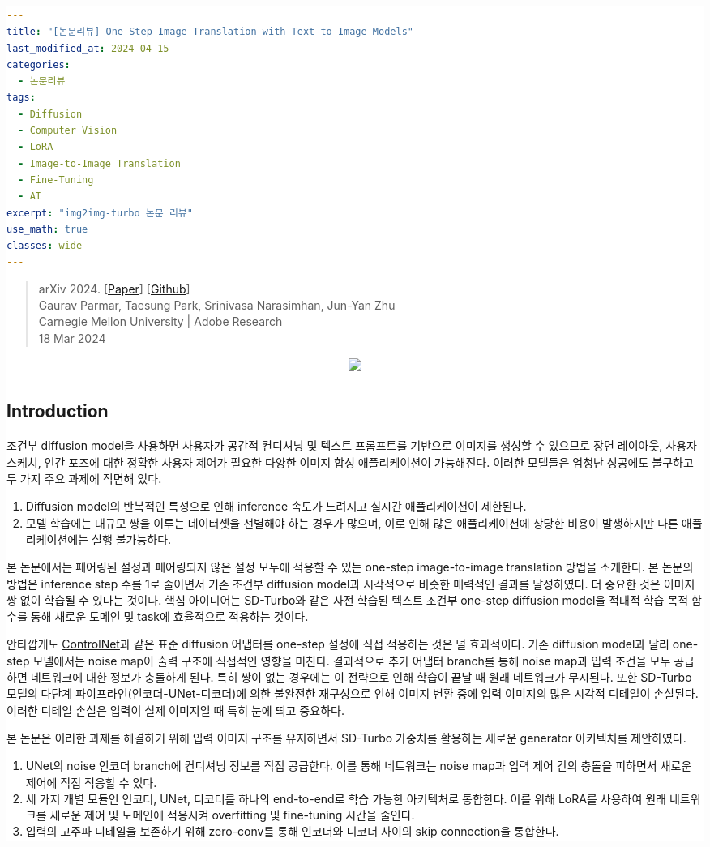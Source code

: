 ```yaml
---
title: "[논문리뷰] One-Step Image Translation with Text-to-Image Models"
last_modified_at: 2024-04-15
categories:
  - 논문리뷰
tags:
  - Diffusion
  - Computer Vision
  - LoRA
  - Image-to-Image Translation
  - Fine-Tuning
  - AI
excerpt: "img2img-turbo 논문 리뷰"
use_math: true
classes: wide
---
```


> arXiv 2024. [[Paper](https://arxiv.org/abs/2403.12036)] [[Github](https://github.com/GaParmar/img2img-turbo)]  
> Gaurav Parmar, Taesung Park, Srinivasa Narasimhan, Jun-Yan Zhu  
> Carnegie Mellon University | Adobe Research  
> 18 Mar 2024  

<center><img src='{{"/assets/img/img2img-turbo/img2img-turbo-fig1.webp" | relative_url}}' width="100%"></center>

## Introduction
조건부 diffusion model을 사용하면 사용자가 공간적 컨디셔닝 및 텍스트 프롬프트를 기반으로 이미지를 생성할 수 있으므로 장면 레이아웃, 사용자 스케치, 인간 포즈에 대한 정확한 사용자 제어가 필요한 다양한 이미지 합성 애플리케이션이 가능해진다. 이러한 모델들은 엄청난 성공에도 불구하고 두 가지 주요 과제에 직면해 있다.

1. Diffusion model의 반복적인 특성으로 인해 inference 속도가 느려지고 실시간 애플리케이션이 제한된다. 
2. 모델 학습에는 대규모 쌍을 이루는 데이터셋을 선별해야 하는 경우가 많으며, 이로 인해 많은 애플리케이션에 상당한 비용이 발생하지만 다른 애플리케이션에는 실행 불가능하다. 

본 논문에서는 페어링된 설정과 페어링되지 않은 설정 모두에 적용할 수 있는 one-step image-to-image translation 방법을 소개한다. 본 논문의 방법은 inference step 수를 1로 줄이면서 기존 조건부 diffusion model과 시각적으로 비슷한 매력적인 결과를 달성하였다. 더 중요한 것은 이미지 쌍 없이 학습될 수 있다는 것이다. 핵심 아이디어는 SD-Turbo와 같은 사전 학습된 텍스트 조건부 one-step diffusion model을 적대적 학습 목적 함수를 통해 새로운 도메인 및 task에 효율적으로 적용하는 것이다. 

안타깝게도 [ControlNet](https://kimjy99.github.io/논문리뷰/controlnet)과 같은 표준 diffusion 어댑터를 one-step 설정에 직접 적용하는 것은 덜 효과적이다. 기존 diffusion model과 달리 one-step 모델에서는 noise map이 출력 구조에 직접적인 영향을 미친다. 결과적으로 추가 어댑터 branch를 통해 noise map과 입력 조건을 모두 공급하면 네트워크에 대한 정보가 충돌하게 된다. 특히 쌍이 없는 경우에는 이 전략으로 인해 학습이 끝날 때 원래 네트워크가 무시된다. 또한 SD-Turbo 모델의 다단계 파이프라인(인코더-UNet-디코더)에 의한 불완전한 재구성으로 인해 이미지 변환 중에 입력 이미지의 많은 시각적 디테일이 손실된다. 이러한 디테일 손실은 입력이 실제 이미지일 때 특히 눈에 띄고 중요하다. 

본 논문은 이러한 과제를 해결하기 위해 입력 이미지 구조를 유지하면서 SD-Turbo 가중치를 활용하는 새로운 generator 아키텍처를 제안하였다. 

1. UNet의 noise 인코더 branch에 컨디셔닝 정보를 직접 공급한다. 이를 통해 네트워크는 noise map과 입력 제어 간의 충돌을 피하면서 새로운 제어에 직접 적응할 수 있다. 
2. 세 가지 개별 모듈인 인코더, UNet, 디코더를 하나의 end-to-end로 학습 가능한 아키텍처로 통합한다. 이를 위해 LoRA를 사용하여 원래 네트워크를 새로운 제어 및 도메인에 적응시켜 overfitting 및 fine-tuning 시간을 줄인다. 
3. 입력의 고주파 디테일을 보존하기 위해 zero-conv를 통해 인코더와 디코더 사이의 skip connection을 통합한다. 
